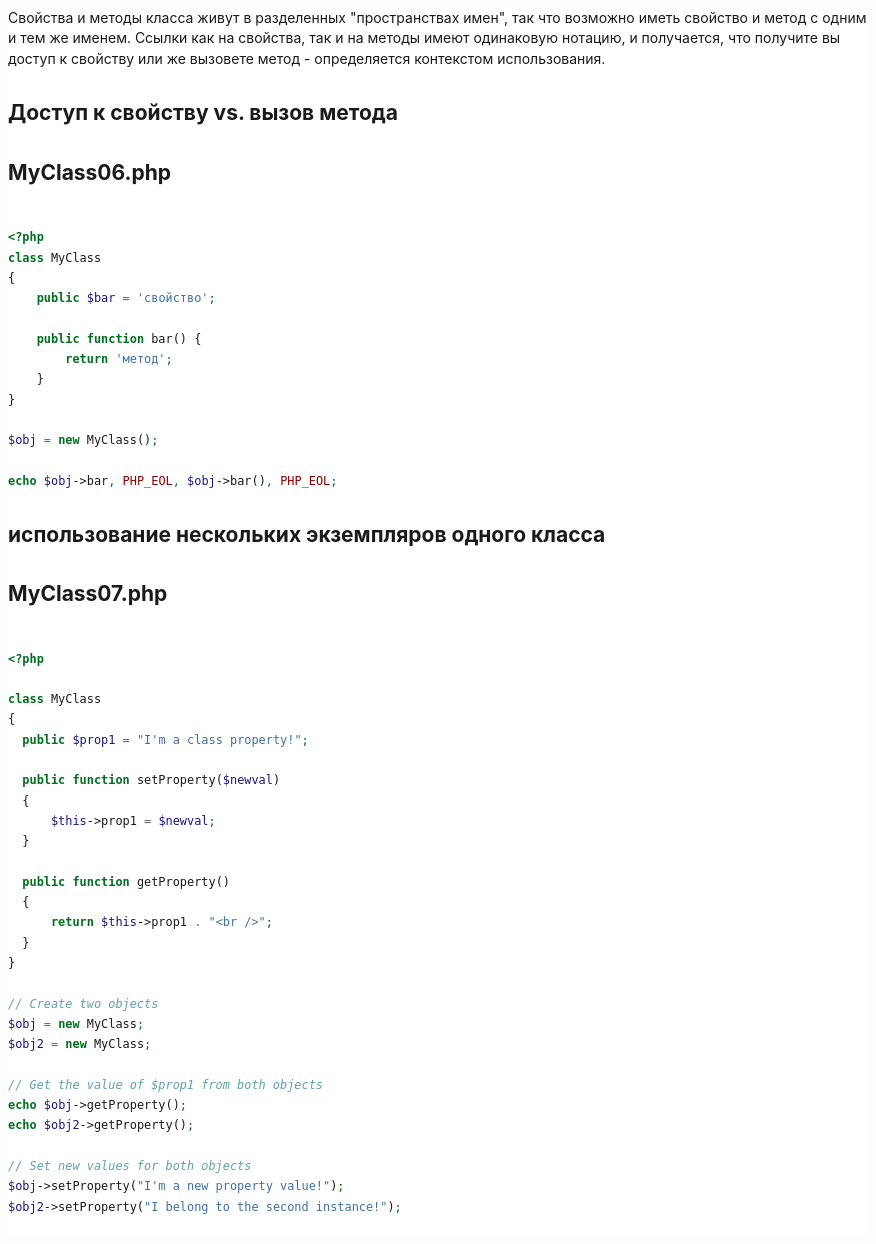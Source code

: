 Свойства и методы класса живут в разделенных "пространствах имен", так что возможно иметь свойство и метод с одним и тем же именем. Ссылки как на свойства, так и на методы имеют одинаковую нотацию, и получается, что получите вы доступ к свойству или же вызовете метод - определяется контекстом использования.

## Доступ к свойству vs. вызов метода

## MyClass06.php

```php

<?php
class MyClass
{
    public $bar = 'свойство';
    
    public function bar() {
        return 'метод';
    }
}

$obj = new MyClass();

echo $obj->bar, PHP_EOL, $obj->bar(), PHP_EOL;

```

## использование нескольких экземпляров одного класса

## MyClass07.php

```php

<?php
 
class MyClass
{
  public $prop1 = "I'm a class property!";
 
  public function setProperty($newval)
  {
      $this->prop1 = $newval;
  }
 
  public function getProperty()
  {
      return $this->prop1 . "<br />";
  }
}
 
// Create two objects
$obj = new MyClass;
$obj2 = new MyClass;
 
// Get the value of $prop1 from both objects
echo $obj->getProperty();
echo $obj2->getProperty();
 
// Set new values for both objects
$obj->setProperty("I'm a new property value!");
$obj2->setProperty("I belong to the second instance!");
 
```
